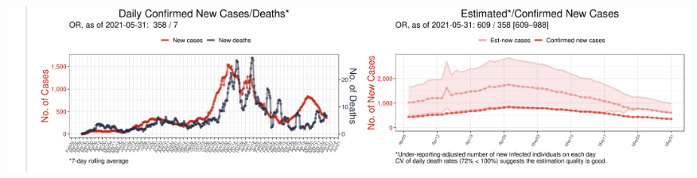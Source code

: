 > <img src="/output/states_current/OR_newCases7d.png" width="49.5%"/> <img src="/output/states_current/OR_Recent_NewCasesEstConfirmed.png" width="49.5%"/> 
